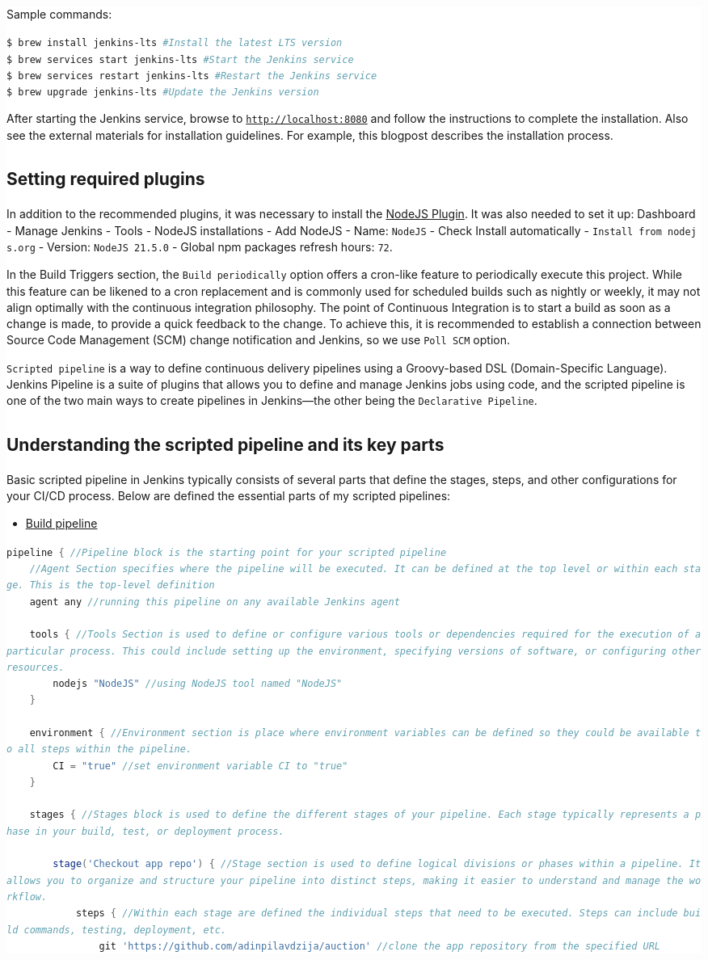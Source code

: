 Sample commands:
```bash
$ brew install jenkins-lts #Install the latest LTS version
$ brew services start jenkins-lts #Start the Jenkins service
$ brew services restart jenkins-lts #Restart the Jenkins service
$ brew upgrade jenkins-lts #Update the Jenkins version
```

After starting the Jenkins service, browse to [`http://localhost:8080`](http://localhost:8080) and follow the instructions to complete the installation. Also see the external materials for installation guidelines. For example, this blogpost describes the installation process.

## Setting required plugins

In addition to the recommended plugins, it was necessary to install the [NodeJS Plugin](https://plugins.jenkins.io/nodejs/). It was also needed to set it up: Dashboard - Manage Jenkins - Tools - NodeJS installations - Add NodeJS - Name: `NodeJS` - Check Install automatically - `Install from nodejs.org` - Version: `NodeJS 21.5.0` - Global npm packages refresh hours: `72`.

In the Build Triggers section, the `Build periodically` option offers a cron-like feature to periodically execute this project. While this feature can be likened to a cron replacement and is commonly used for scheduled builds such as nightly or weekly, it may not align optimally with the continuous integration philosophy. The point of Continuous Integration is to start a build as soon as a change is made, to provide a quick feedback to the change. To achieve this, it is recommended to establish a connection between Source Code Management (SCM) change notification and Jenkins, so we use `Poll SCM` option.

`Scripted pipeline` is a way to define continuous delivery pipelines using a Groovy-based DSL (Domain-Specific Language). Jenkins Pipeline is a suite of plugins that allows you to define and manage Jenkins jobs using code, and the scripted pipeline is one of the two main ways to create pipelines in Jenkins—the other being the `Declarative Pipeline`.

## Understanding the scripted pipeline and its key parts

Basic scripted pipeline in Jenkins typically consists of several parts that define the stages, steps, and other configurations for your CI/CD process. Below are defined the essential parts of my scripted pipelines:

- [Build pipeline](./build) 
```groovy
pipeline { //Pipeline block is the starting point for your scripted pipeline
    //Agent Section specifies where the pipeline will be executed. It can be defined at the top level or within each stage. This is the top-level definition
    agent any //running this pipeline on any available Jenkins agent

    tools { //Tools Section is used to define or configure various tools or dependencies required for the execution of a particular process. This could include setting up the environment, specifying versions of software, or configuring other resources.
        nodejs "NodeJS" //using NodeJS tool named "NodeJS"
    }

    environment { //Environment section is place where environment variables can be defined so they could be available to all steps within the pipeline.
        CI = "true" //set environment variable CI to "true"
    }

    stages { //Stages block is used to define the different stages of your pipeline. Each stage typically represents a phase in your build, test, or deployment process.
        
        stage('Checkout app repo') { //Stage section is used to define logical divisions or phases within a pipeline. It allows you to organize and structure your pipeline into distinct steps, making it easier to understand and manage the workflow. 
            steps { //Within each stage are defined the individual steps that need to be executed. Steps can include build commands, testing, deployment, etc.
                git 'https://github.com/adinpilavdzija/auction' //clone the app repository from the specified URL
```
